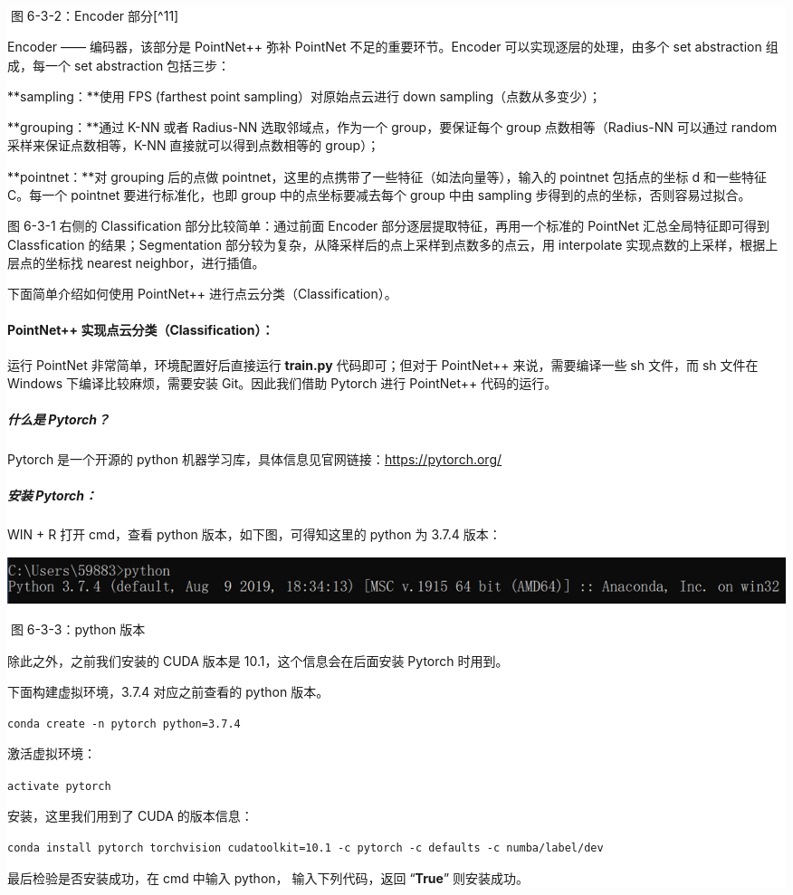 ​                                                                      图 6-3-2：Encoder 部分[^11]

Encoder —— 编码器，该部分是 PointNet++ 弥补 PointNet 不足的重要环节。Encoder 可以实现逐层的处理，由多个 set abstraction 组成，每一个 set abstraction 包括三步：

**sampling：**使用 FPS  (farthest point sampling）对原始点云进行 down sampling（点数从多变少）；

**grouping：**通过 K-NN 或者 Radius-NN 选取邻域点，作为一个 group，要保证每个 group 点数相等（Radius-NN 可以通过 random 采样来保证点数相等，K-NN 直接就可以得到点数相等的 group）；

**pointnet：**对 grouping 后的点做 pointnet，这里的点携带了一些特征（如法向量等），输入的 pointnet 包括点的坐标 d 和一些特征 C。每一个 pointnet 要进行标准化，也即 group 中的点坐标要减去每个 group 中由 sampling 步得到的点的坐标，否则容易过拟合。

图 6-3-1 右侧的 Classification 部分比较简单：通过前面 Encoder 部分逐层提取特征，再用一个标准的 PointNet 汇总全局特征即可得到 Classfication 的结果；Segmentation 部分较为复杂，从降采样后的点上采样到点数多的点云，用 interpolate 实现点数的上采样，根据上层点的坐标找 nearest neighbor，进行插值。

下面简单介绍如何使用 PointNet++ 进行点云分类（Classification）。



#### PointNet++ 实现点云分类（Classification）：

运行 PointNet 非常简单，环境配置好后直接运行 **train.py** 代码即可；但对于 PointNet++ 来说，需要编译一些 sh 文件，而 sh 文件在 Windows 下编译比较麻烦，需要安装 Git。因此我们借助 Pytorch 进行 PointNet++ 代码的运行。

##### 什么是 Pytorch？

Pytorch 是一个开源的 python 机器学习库，具体信息见官网链接：https://pytorch.org/

##### 安装 Pytorch：

WIN + R 打开 cmd，查看 python 版本，如下图，可得知这里的 python 为 3.7.4 版本：

![image-20200820212112449](./pics/27.png)

​                                                                  图 6-3-3：python 版本

除此之外，之前我们安装的 CUDA 版本是 10.1，这个信息会在后面安装 Pytorch 时用到。

下面构建虚拟环境，3.7.4 对应之前查看的 python 版本。

```shell
conda create -n pytorch python=3.7.4
```

激活虚拟环境：

```shell
activate pytorch
```

安装，这里我们用到了 CUDA 的版本信息：

```shell
conda install pytorch torchvision cudatoolkit=10.1 -c pytorch -c defaults -c numba/label/dev
```

最后检验是否安装成功，在 cmd 中输入 python， 输入下列代码，返回 “**True**” 则安装成功。


[^1]: https://xaltius.tech/artificial-intelligence-vs-machine-learning-vs-deep-learning/
[^2]: [深度学习的数学](https://baike.baidu.com/reference/49922090/79d5__ZAR5vyW1v9vYDB61qisnbXKyzq7lt9QMn4xuehK0DUkOpk9Wzsc8MmWIha2Af7WTAZOZ6ucRtfvVqAmo0Mz3XS1KlPS1uiYJrvOdqFtf5f5ep4krfZ4o5mbR6sJF2HsrLhhUbi8zGUB9ZhZA). 人民邮电出版社有限公司 [引用日期2020-09-16]
[^3]: https://www.superdatascience.com/blogs/convolutional-neural-networks-cnn-softmax-crossentropy
[^4]: https://arxiv.org/pdf/1912.12033.pdf
[^6]:  https://www.inovex.de/blog/3d-deep-learning-tensorflow-2/
[^7]: https://www.arxiv-vanity.com/papers/1612.00593/
[^8]: https://www.cnblogs.com/gzr2018/p/12853555.html
[^9]: Kuang, H., Wang, B., An, J., Zhang, M., & Zhang, Z. (2020). Voxel-FPN: Multi-Scale Voxel Feature Aggregation for 3D Object Detection from LIDAR Point Clouds. *Sensors*, *20*(3), 704.
[^12]: https://medium.com/analytics-vidhya/social-network-analytics-f082f4e21b16
[^13]: https://arxiv.org/pdf/1801.07829.pdf